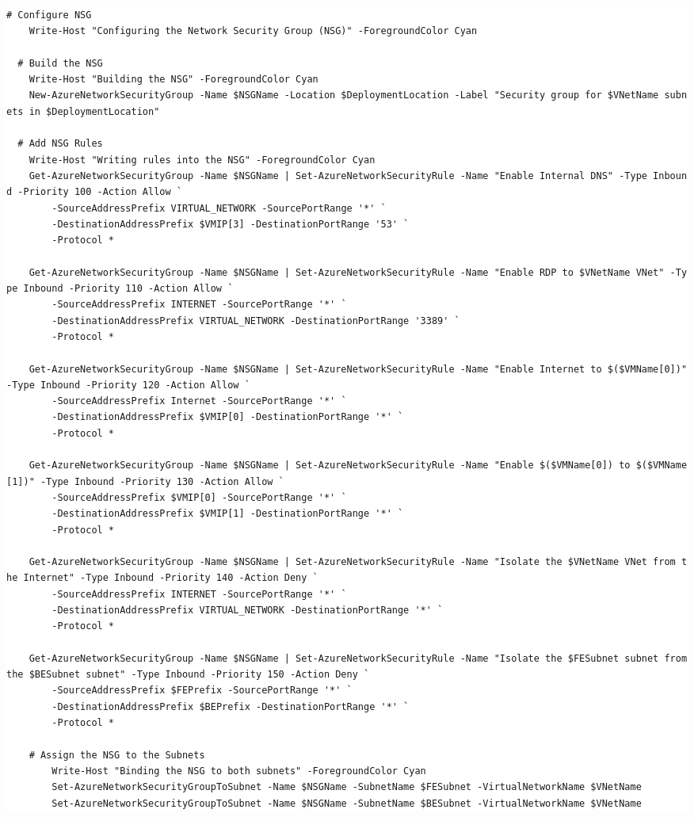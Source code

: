     # Configure NSG
        Write-Host "Configuring the Network Security Group (NSG)" -ForegroundColor Cyan
        
      # Build the NSG
        Write-Host "Building the NSG" -ForegroundColor Cyan
        New-AzureNetworkSecurityGroup -Name $NSGName -Location $DeploymentLocation -Label "Security group for $VNetName subnets in $DeploymentLocation"
    
      # Add NSG Rules
        Write-Host "Writing rules into the NSG" -ForegroundColor Cyan
        Get-AzureNetworkSecurityGroup -Name $NSGName | Set-AzureNetworkSecurityRule -Name "Enable Internal DNS" -Type Inbound -Priority 100 -Action Allow `
            -SourceAddressPrefix VIRTUAL_NETWORK -SourcePortRange '*' `
            -DestinationAddressPrefix $VMIP[3] -DestinationPortRange '53' `
            -Protocol *
    
        Get-AzureNetworkSecurityGroup -Name $NSGName | Set-AzureNetworkSecurityRule -Name "Enable RDP to $VNetName VNet" -Type Inbound -Priority 110 -Action Allow `
            -SourceAddressPrefix INTERNET -SourcePortRange '*' `
            -DestinationAddressPrefix VIRTUAL_NETWORK -DestinationPortRange '3389' `
            -Protocol *
    
        Get-AzureNetworkSecurityGroup -Name $NSGName | Set-AzureNetworkSecurityRule -Name "Enable Internet to $($VMName[0])" -Type Inbound -Priority 120 -Action Allow `
            -SourceAddressPrefix Internet -SourcePortRange '*' `
            -DestinationAddressPrefix $VMIP[0] -DestinationPortRange '*' `
            -Protocol *
    
        Get-AzureNetworkSecurityGroup -Name $NSGName | Set-AzureNetworkSecurityRule -Name "Enable $($VMName[0]) to $($VMName[1])" -Type Inbound -Priority 130 -Action Allow `
            -SourceAddressPrefix $VMIP[0] -SourcePortRange '*' `
            -DestinationAddressPrefix $VMIP[1] -DestinationPortRange '*' `
            -Protocol *
        
        Get-AzureNetworkSecurityGroup -Name $NSGName | Set-AzureNetworkSecurityRule -Name "Isolate the $VNetName VNet from the Internet" -Type Inbound -Priority 140 -Action Deny `
            -SourceAddressPrefix INTERNET -SourcePortRange '*' `
            -DestinationAddressPrefix VIRTUAL_NETWORK -DestinationPortRange '*' `
            -Protocol *
    
        Get-AzureNetworkSecurityGroup -Name $NSGName | Set-AzureNetworkSecurityRule -Name "Isolate the $FESubnet subnet from the $BESubnet subnet" -Type Inbound -Priority 150 -Action Deny `
            -SourceAddressPrefix $FEPrefix -SourcePortRange '*' `
            -DestinationAddressPrefix $BEPrefix -DestinationPortRange '*' `
            -Protocol *
    
        # Assign the NSG to the Subnets
            Write-Host "Binding the NSG to both subnets" -ForegroundColor Cyan
            Set-AzureNetworkSecurityGroupToSubnet -Name $NSGName -SubnetName $FESubnet -VirtualNetworkName $VNetName
            Set-AzureNetworkSecurityGroupToSubnet -Name $NSGName -SubnetName $BESubnet -VirtualNetworkName $VNetName
    

[1]: ./media/virtual-networks-dmz-nsg-asm/example1design.png "Εισερχόμενη DMZ με NSG"
[HOME]: ../best-practices-network-security.md
[SampleApp]: ./virtual-networks-sample-app.md